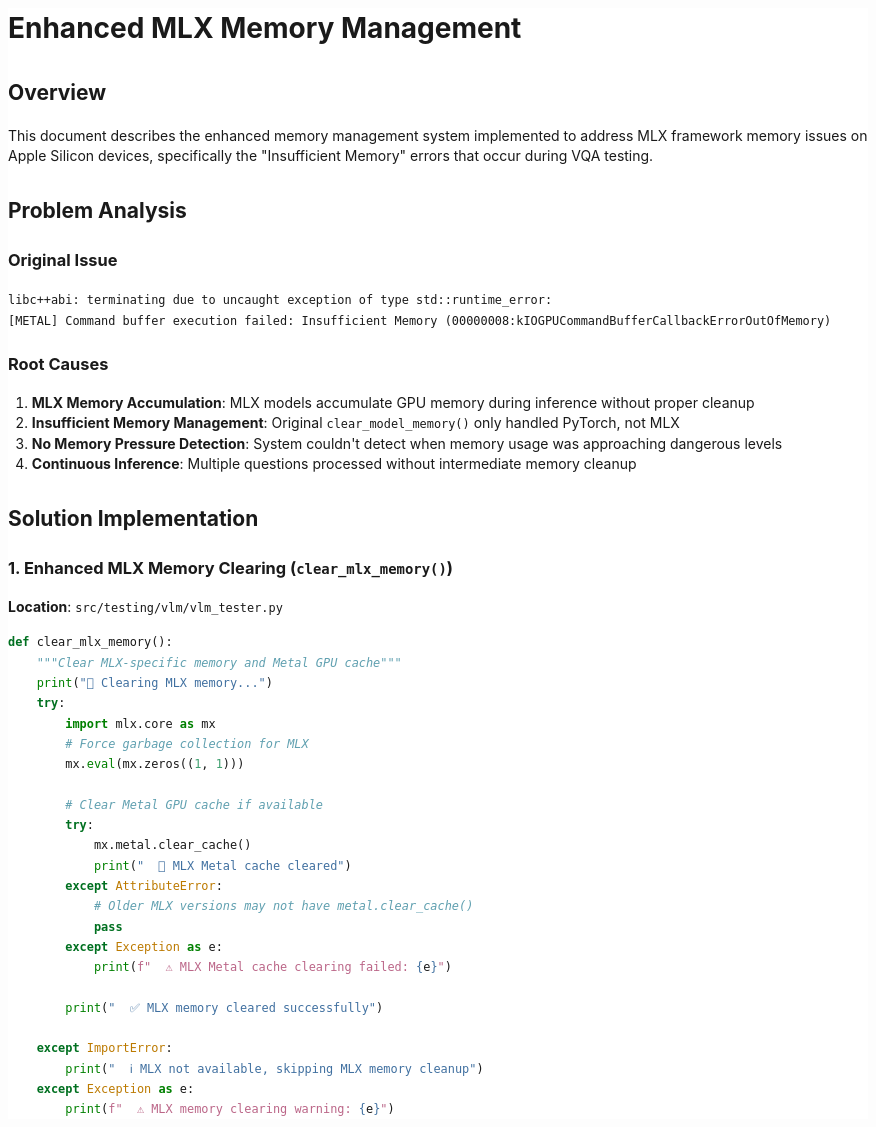 # Enhanced MLX Memory Management

## Overview

This document describes the enhanced memory management system implemented to address MLX framework memory issues on Apple Silicon devices, specifically the "Insufficient Memory" errors that occur during VQA testing.

## Problem Analysis

### Original Issue
```
libc++abi: terminating due to uncaught exception of type std::runtime_error: 
[METAL] Command buffer execution failed: Insufficient Memory (00000008:kIOGPUCommandBufferCallbackErrorOutOfMemory)
```

### Root Causes
1. **MLX Memory Accumulation**: MLX models accumulate GPU memory during inference without proper cleanup
2. **Insufficient Memory Management**: Original `clear_model_memory()` only handled PyTorch, not MLX
3. **No Memory Pressure Detection**: System couldn't detect when memory usage was approaching dangerous levels
4. **Continuous Inference**: Multiple questions processed without intermediate memory cleanup

## Solution Implementation

### 1. Enhanced MLX Memory Clearing (`clear_mlx_memory()`)

**Location**: `src/testing/vlm/vlm_tester.py`

```python
def clear_mlx_memory():
    """Clear MLX-specific memory and Metal GPU cache"""
    print("🧹 Clearing MLX memory...")
    try:
        import mlx.core as mx
        # Force garbage collection for MLX
        mx.eval(mx.zeros((1, 1)))
        
        # Clear Metal GPU cache if available
        try:
            mx.metal.clear_cache()
            print("  🔧 MLX Metal cache cleared")
        except AttributeError:
            # Older MLX versions may not have metal.clear_cache()
            pass
        except Exception as e:
            print(f"  ⚠️ MLX Metal cache clearing failed: {e}")
            
        print("  ✅ MLX memory cleared successfully")
        
    except ImportError:
        print("  ℹ️ MLX not available, skipping MLX memory cleanup")
    except Exception as e:
        print(f"  ⚠️ MLX memory clearing warning: {e}")
```
